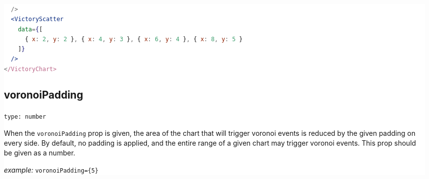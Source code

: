 ```jsx live
  />
  <VictoryScatter
    data={[
      { x: 2, y: 2 }, { x: 4, y: 3 }, { x: 6, y: 4 }, { x: 8, y: 5 }
    ]}
  />
</VictoryChart>
```

## voronoiPadding

`type: number`

When the `voronoiPadding` prop is given, the area of the chart that will trigger voronoi events is
reduced by the given padding on every side. By default, no padding is applied, and the entire range
of a given chart may trigger voronoi events. This prop should be given as a number.

_example:_ `voronoiPadding={5}`

[victorycontainer]: /docs/victory-container
[voronoi diagram]: https://github.com/d3/d3-voronoi
[this example]: /gallery/voronoi-tooltips-with-grouped-components
